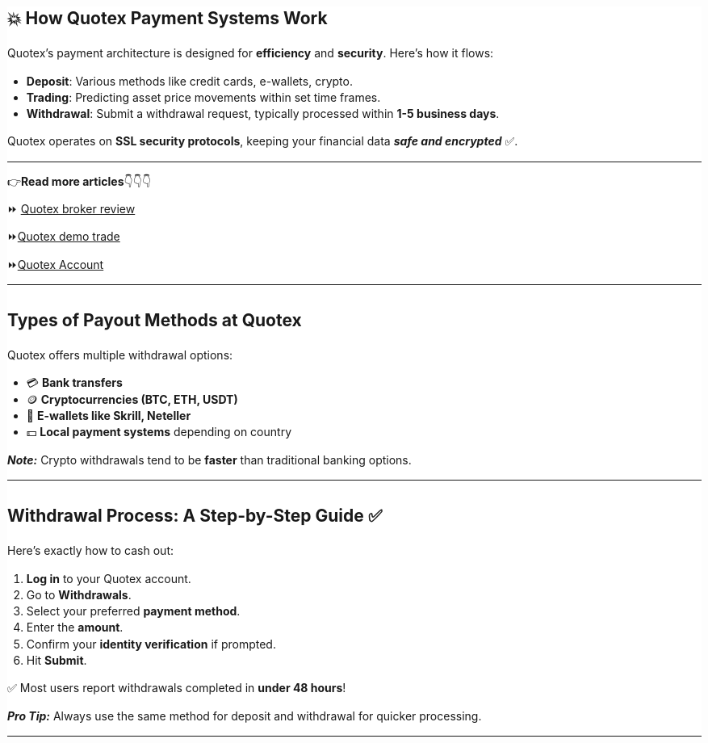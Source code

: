 
## **💥 How Quotex Payment Systems Work**

Quotex’s payment architecture is designed for **efficiency** and **security**. Here’s how it flows:

- **Deposit**: Various methods like credit cards, e-wallets, crypto.
- **Trading**: Predicting asset price movements within set time frames.
- **Withdrawal**: Submit a withdrawal request, typically processed within **1-5 business days**.

Quotex operates on **SSL security protocols**, keeping your financial data **_safe and encrypted_** ✅.

---
👉**Read more articles**👇👇👇

⏩ [Quotex broker review](https://github.com/BinaryOptionsTrader/Quotex/blob/main/Quotex%20Review%202025%3A%20Is%20Legit%2C%20Regulated%2C%20Safe%20and%20Trust%20Broker.md)

⏩[Quotex demo trade](https://github.com/BinaryOptionsTrader/Quotex/blob/main/Quotex%20Demo%20Account%20Trading%2C%20How%20to%20Open%3F.md)

⏩[Quotex Account](https://github.com/BinaryOptionsTrader/Quotex/blob/main/A%20Complete%20Guide%20to%20Quotex%20Account%20Types%20for%20Beginners.md)

---

## **Types of Payout Methods at Quotex**

Quotex offers multiple withdrawal options:

- 💳 **Bank transfers**
- 🪙 **Cryptocurrencies (BTC, ETH, USDT)**
- 🛒 **E-wallets like Skrill, Neteller**
- 💵 **Local payment systems** depending on country

**_Note:_** Crypto withdrawals tend to be **faster** than traditional banking options.

---

## **Withdrawal Process: A Step-by-Step Guide ✅**

Here’s exactly how to cash out:

1. **Log in** to your Quotex account.
2. Go to **Withdrawals**.
3. Select your preferred **payment method**.
4. Enter the **amount**.
5. Confirm your **identity verification** if prompted.
6. Hit **Submit**.

✅ Most users report withdrawals completed in **under 48 hours**!

**_Pro Tip:_** Always use the same method for deposit and withdrawal for quicker processing.

---
